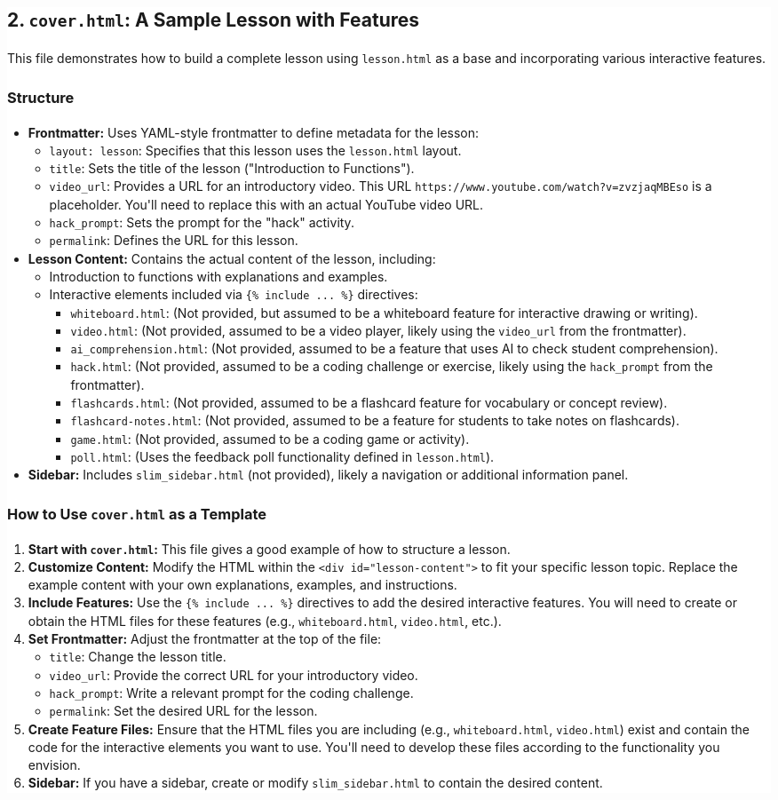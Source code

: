 ## 2. `cover.html`: A Sample Lesson with Features

This file demonstrates how to build a complete lesson using `lesson.html` as a base and incorporating various interactive features.

### Structure

* **Frontmatter:** Uses YAML-style frontmatter to define metadata for the lesson:
    * `layout: lesson`: Specifies that this lesson uses the `lesson.html` layout.
    * `title`: Sets the title of the lesson ("Introduction to Functions").
    * `video_url`: Provides a URL for an introductory video.  This URL `https://www.youtube.com/watch?v=zvzjaqMBEso` is a placeholder. You'll need to replace this with an actual YouTube video URL.
    * `hack_prompt`:  Sets the prompt for the "hack" activity.
    * `permalink`: Defines the URL for this lesson.
* **Lesson Content:** Contains the actual content of the lesson, including:
    * Introduction to functions with explanations and examples.
    * Interactive elements included via `{% include ... %}` directives:
        * `whiteboard.html`:  (Not provided, but assumed to be a whiteboard feature for interactive drawing or writing).
        * `video.html`: (Not provided, assumed to be a video player, likely using the `video_url` from the frontmatter).
        * `ai_comprehension.html`: (Not provided, assumed to be a feature that uses AI to check student comprehension).
        * `hack.html`: (Not provided, assumed to be a coding challenge or exercise, likely using the `hack_prompt` from the frontmatter).
        * `flashcards.html`: (Not provided, assumed to be a flashcard feature for vocabulary or concept review).
        * `flashcard-notes.html`: (Not provided, assumed to be a feature for students to take notes on flashcards).
        * `game.html`: (Not provided, assumed to be a coding game or activity).
        * `poll.html`: (Uses the feedback poll functionality defined in `lesson.html`).
* **Sidebar:** Includes `slim_sidebar.html` (not provided), likely a navigation or additional information panel.

### How to Use `cover.html` as a Template

1.  **Start with `cover.html`:** This file gives a good example of how to structure a lesson.
2.  **Customize Content:** Modify the HTML within the `<div id="lesson-content">` to fit your specific lesson topic.  Replace the example content with your own explanations, examples, and instructions.
3.  **Include Features:** Use the `{% include ... %}` directives to add the desired interactive features.  You will need to create or obtain the HTML files for these features (e.g., `whiteboard.html`, `video.html`, etc.).
4.  **Set Frontmatter:** Adjust the frontmatter at the top of the file:
    * `title`: Change the lesson title.
    * `video_url`:  Provide the correct URL for your introductory video.
    * `hack_prompt`:  Write a relevant prompt for the coding challenge.
    * `permalink`:  Set the desired URL for the lesson.
5.  **Create Feature Files:** Ensure that the HTML files you are including (e.g., `whiteboard.html`, `video.html`) exist and contain the code for the interactive elements you want to use. You'll need to develop these files according to the functionality you envision.
6.  **Sidebar:** If you have a sidebar, create or modify `slim_sidebar.html` to contain the desired content.
